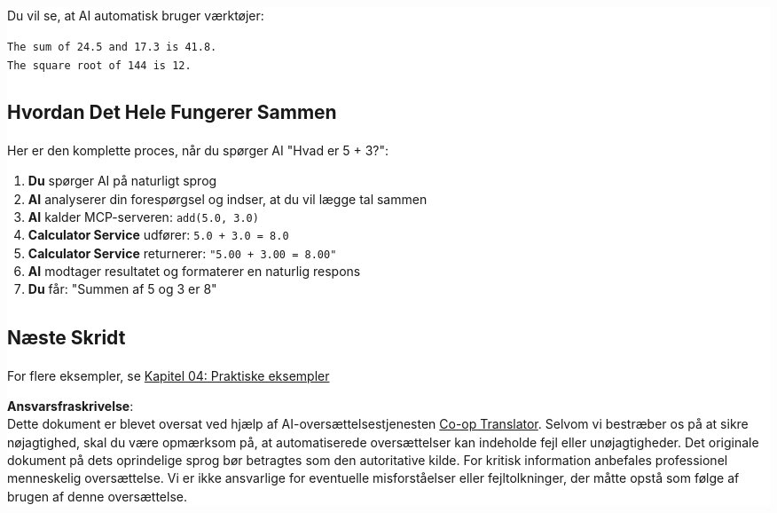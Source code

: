 Du vil se, at AI automatisk bruger værktøjer:
```
The sum of 24.5 and 17.3 is 41.8.
The square root of 144 is 12.
```

## Hvordan Det Hele Fungerer Sammen

Her er den komplette proces, når du spørger AI "Hvad er 5 + 3?":

1. **Du** spørger AI på naturligt sprog
2. **AI** analyserer din forespørgsel og indser, at du vil lægge tal sammen
3. **AI** kalder MCP-serveren: `add(5.0, 3.0)`
4. **Calculator Service** udfører: `5.0 + 3.0 = 8.0`
5. **Calculator Service** returnerer: `"5.00 + 3.00 = 8.00"`
6. **AI** modtager resultatet og formaterer en naturlig respons
7. **Du** får: "Summen af 5 og 3 er 8"

## Næste Skridt

For flere eksempler, se [Kapitel 04: Praktiske eksempler](../../README.md)

**Ansvarsfraskrivelse**:  
Dette dokument er blevet oversat ved hjælp af AI-oversættelsestjenesten [Co-op Translator](https://github.com/Azure/co-op-translator). Selvom vi bestræber os på at sikre nøjagtighed, skal du være opmærksom på, at automatiserede oversættelser kan indeholde fejl eller unøjagtigheder. Det originale dokument på dets oprindelige sprog bør betragtes som den autoritative kilde. For kritisk information anbefales professionel menneskelig oversættelse. Vi er ikke ansvarlige for eventuelle misforståelser eller fejltolkninger, der måtte opstå som følge af brugen af denne oversættelse.
